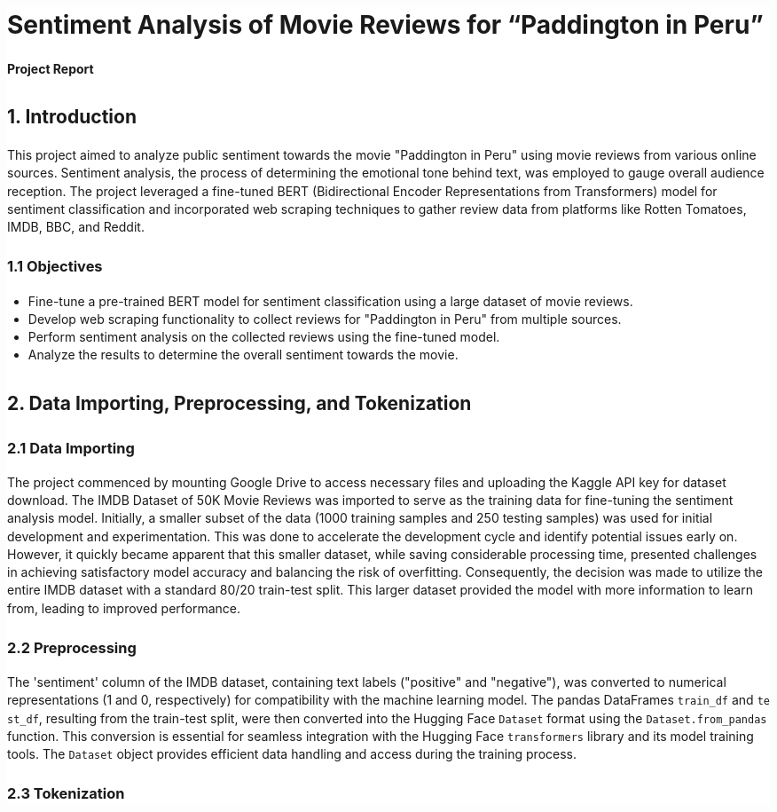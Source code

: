# Sentiment Analysis of Movie Reviews for “Paddington in Peru”
**Project Report**

## 1. Introduction

This project aimed to analyze public sentiment towards the movie "Paddington in Peru" using movie reviews from various online sources. Sentiment analysis, the process of determining the emotional tone behind text, was employed to gauge overall audience reception. The project leveraged a fine-tuned BERT (Bidirectional Encoder Representations from Transformers) model for sentiment classification and incorporated web scraping techniques to gather review data from platforms like Rotten Tomatoes, IMDB, BBC, and Reddit.

### 1.1 Objectives

*   Fine-tune a pre-trained BERT model for sentiment classification using a large dataset of movie reviews.
*   Develop web scraping functionality to collect reviews for "Paddington in Peru" from multiple sources.
*   Perform sentiment analysis on the collected reviews using the fine-tuned model.
*   Analyze the results to determine the overall sentiment towards the movie.

## 2. Data Importing, Preprocessing, and Tokenization

### 2.1 Data Importing

The project commenced by mounting Google Drive to access necessary files and uploading the Kaggle API key for dataset download. The IMDB Dataset of 50K Movie Reviews was imported to serve as the training data for fine-tuning the sentiment analysis model. Initially, a smaller subset of the data (1000 training samples and 250 testing samples) was used for initial development and experimentation. This was done to accelerate the development cycle and identify potential issues early on. However, it quickly became apparent that this smaller dataset, while saving considerable processing time, presented challenges in achieving satisfactory model accuracy and balancing the risk of overfitting. Consequently, the decision was made to utilize the entire IMDB dataset with a standard 80/20 train-test split. This larger dataset provided the model with more information to learn from, leading to improved performance.

### 2.2 Preprocessing

The 'sentiment' column of the IMDB dataset, containing text labels ("positive" and "negative"), was converted to numerical representations (1 and 0, respectively) for compatibility with the machine learning model. The pandas DataFrames `train_df` and `test_df`, resulting from the train-test split, were then converted into the Hugging Face `Dataset` format using the `Dataset.from_pandas` function. This conversion is essential for seamless integration with the Hugging Face `transformers` library and its model training tools. The `Dataset` object provides efficient data handling and access during the training process.

### 2.3 Tokenization
